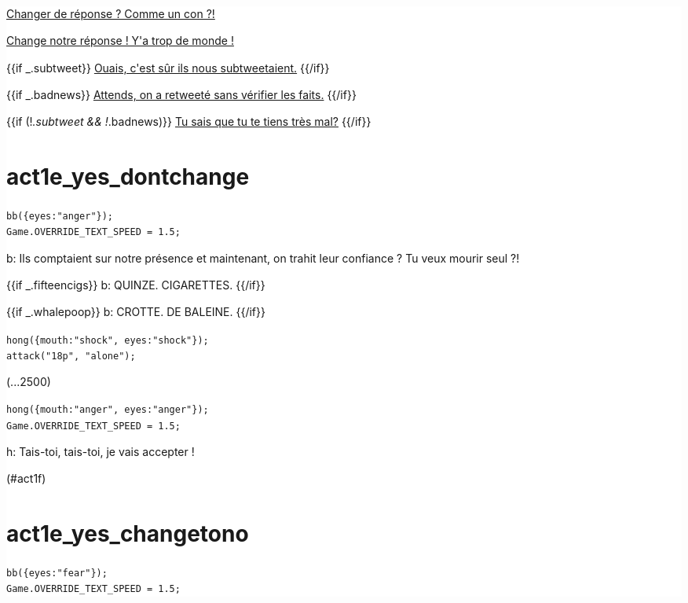 [Changer de réponse ? Comme un con ?!](#act1e_yes_dontchange)

[Change notre réponse ! Y'a trop de monde !](#act1e_yes_changetono)

{{if _.subtweet}}
[Ouais, c'est sûr ils nous subtweetaient.](#act1e_ignore_subtweet)
{{/if}}

{{if _.badnews}}
[Attends, on a retweeté sans vérifier les faits.](#act1e_ignore_factcheck)
{{/if}}

{{if (!_.subtweet && !_.badnews)}}
[Tu sais que tu te tiens très mal?](#act1e_ignore_posture)
{{/if}}

# act1e_yes_dontchange

```
bb({eyes:"anger"});
Game.OVERRIDE_TEXT_SPEED = 1.5;
```

b: Ils comptaient sur notre présence et maintenant, on trahit leur confiance ? Tu veux mourir seul ?!

{{if _.fifteencigs}}
b: QUINZE. CIGARETTES.
{{/if}}

{{if _.whalepoop}}
b: CROTTE. DE BALEINE.
{{/if}}

```
hong({mouth:"shock", eyes:"shock"});
attack("18p", "alone");
```

(...2500)

```
hong({mouth:"anger", eyes:"anger"});
Game.OVERRIDE_TEXT_SPEED = 1.5;
```

h: Tais-toi, tais-toi, je vais accepter !

(#act1f)

# act1e_yes_changetono

```
bb({eyes:"fear"});
Game.OVERRIDE_TEXT_SPEED = 1.5;
```
